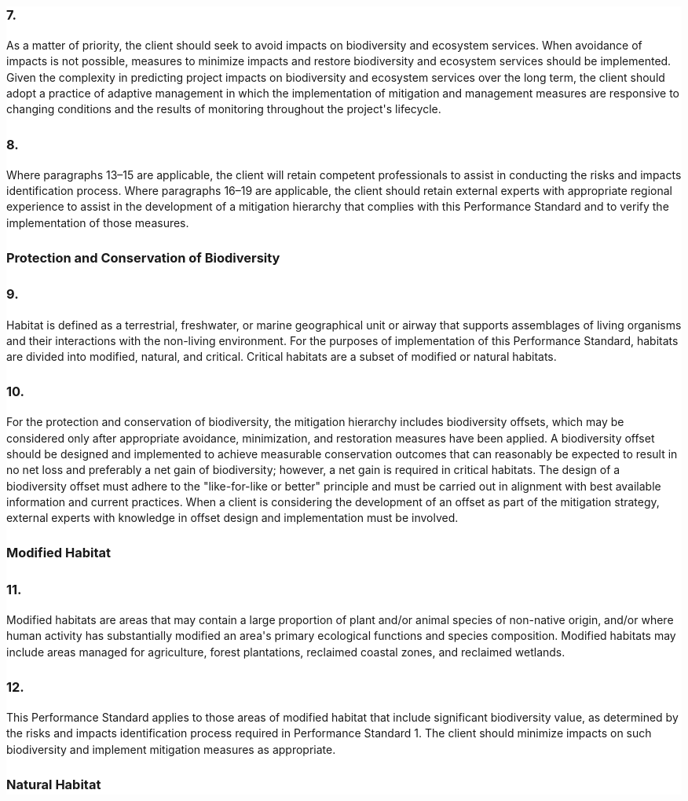 ### 7.
As a matter of priority, the client should seek to avoid impacts on biodiversity and ecosystem services. When avoidance of impacts is not possible, measures to minimize impacts and restore biodiversity and ecosystem services should be implemented. Given the complexity in predicting project impacts on biodiversity and ecosystem services over the long term, the client should adopt a practice of adaptive management in which the implementation of mitigation and management measures are responsive to changing conditions and the results of monitoring throughout the project's lifecycle.

### 8.
Where paragraphs 13–15 are applicable, the client will retain competent professionals to assist in conducting the risks and impacts identification process. Where paragraphs 16–19 are applicable, the client should retain external experts with appropriate regional experience to assist in the development of a mitigation hierarchy that complies with this Performance Standard and to verify the implementation of those measures.

### Protection and Conservation of Biodiversity

### 9.
Habitat is defined as a terrestrial, freshwater, or marine geographical unit or airway that supports assemblages of living organisms and their interactions with the non-living environment. For the purposes of implementation of this Performance Standard, habitats are divided into modified, natural, and critical. Critical habitats are a subset of modified or natural habitats.

### 10.
For the protection and conservation of biodiversity, the mitigation hierarchy includes biodiversity offsets, which may be considered only after appropriate avoidance, minimization, and restoration measures have been applied. A biodiversity offset should be designed and implemented to achieve measurable conservation outcomes that can reasonably be expected to result in no net loss and preferably a net gain of biodiversity; however, a net gain is required in critical habitats. The design of a biodiversity offset must adhere to the "like-for-like or better" principle and must be carried out in alignment with best available information and current practices. When a client is considering the development of an offset as part of the mitigation strategy, external experts with knowledge in offset design and implementation must be involved.

### Modified Habitat

### 11.
Modified habitats are areas that may contain a large proportion of plant and/or animal species of non-native origin, and/or where human activity has substantially modified an area's primary ecological functions and species composition. Modified habitats may include areas managed for agriculture, forest plantations, reclaimed coastal zones, and reclaimed wetlands.

### 12.
This Performance Standard applies to those areas of modified habitat that include significant biodiversity value, as determined by the risks and impacts identification process required in Performance Standard 1. The client should minimize impacts on such biodiversity and implement mitigation measures as appropriate.

### Natural Habitat
